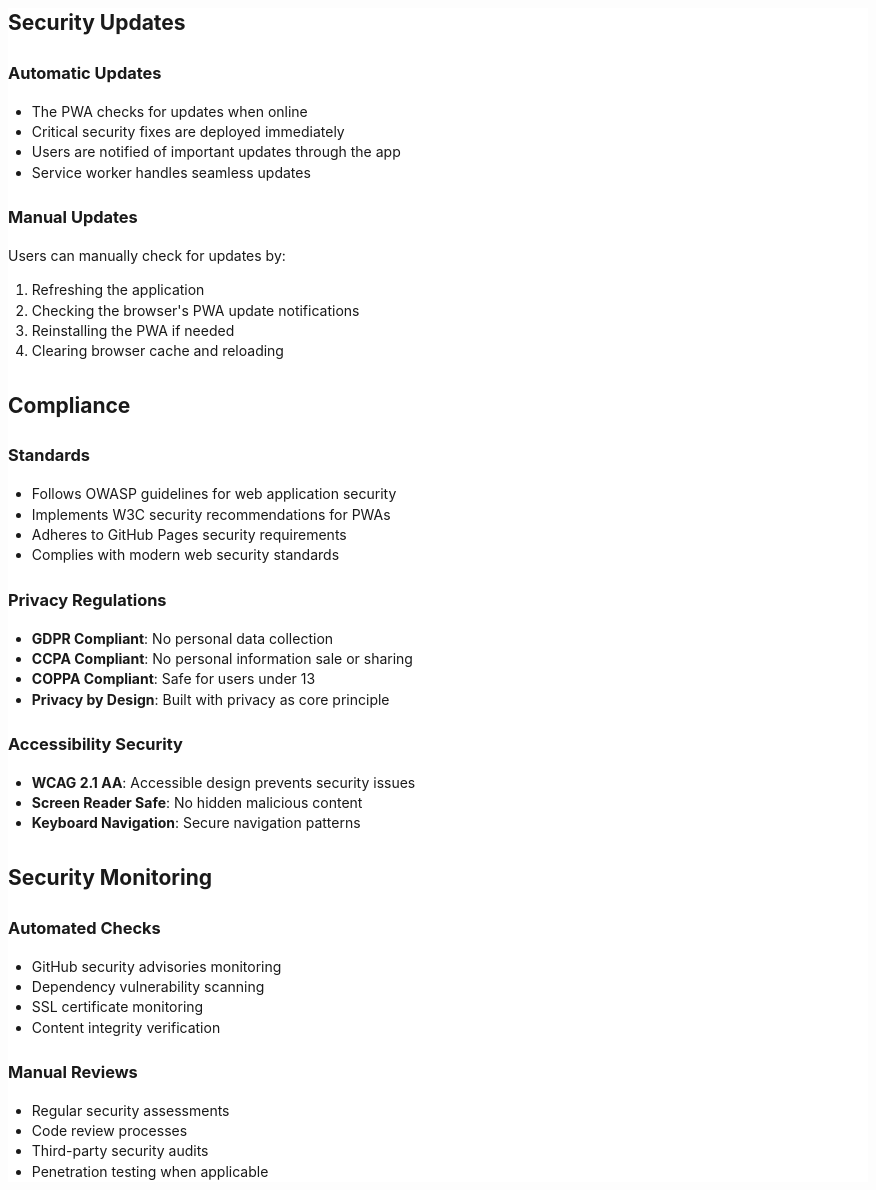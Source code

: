 ## Security Updates

### Automatic Updates
- The PWA checks for updates when online
- Critical security fixes are deployed immediately
- Users are notified of important updates through the app
- Service worker handles seamless updates

### Manual Updates
Users can manually check for updates by:
1. Refreshing the application
2. Checking the browser's PWA update notifications
3. Reinstalling the PWA if needed
4. Clearing browser cache and reloading

## Compliance

### Standards
- Follows OWASP guidelines for web application security
- Implements W3C security recommendations for PWAs
- Adheres to GitHub Pages security requirements
- Complies with modern web security standards

### Privacy Regulations
- **GDPR Compliant**: No personal data collection
- **CCPA Compliant**: No personal information sale or sharing
- **COPPA Compliant**: Safe for users under 13
- **Privacy by Design**: Built with privacy as core principle

### Accessibility Security
- **WCAG 2.1 AA**: Accessible design prevents security issues
- **Screen Reader Safe**: No hidden malicious content
- **Keyboard Navigation**: Secure navigation patterns

## Security Monitoring

### Automated Checks
- GitHub security advisories monitoring
- Dependency vulnerability scanning
- SSL certificate monitoring
- Content integrity verification

### Manual Reviews
- Regular security assessments
- Code review processes
- Third-party security audits
- Penetration testing when applicable
